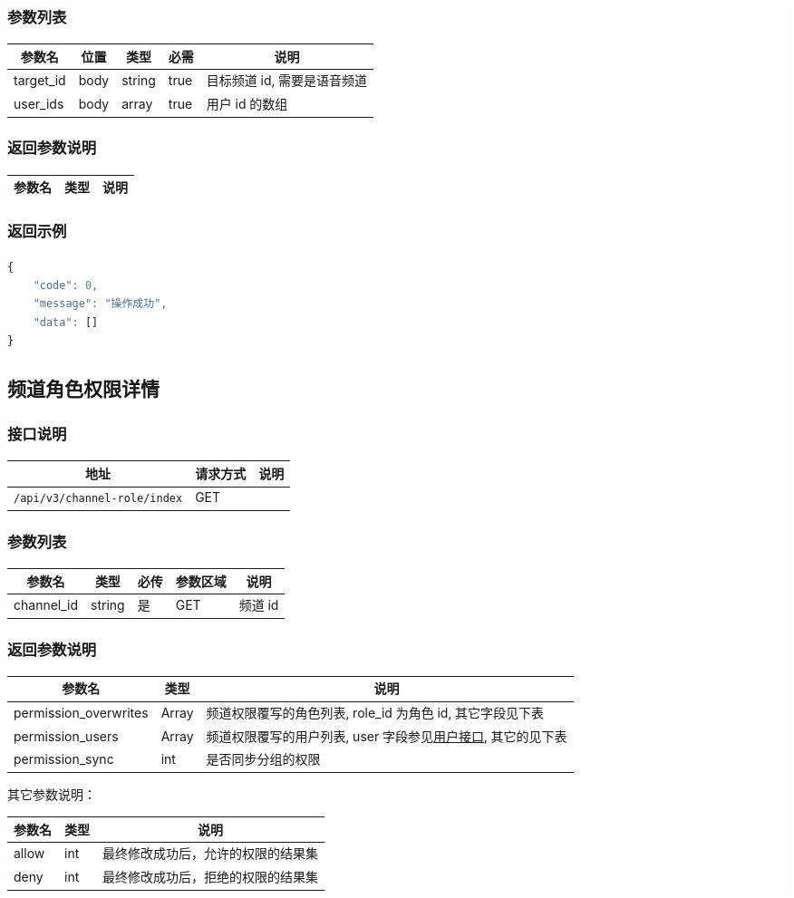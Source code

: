 ### 参数列表

| 参数名    | 位置 | 类型   | 必需 | 说明                        |
| --------- | ---- | ------ | ---- | --------------------------- |
| target_id | body | string | true | 目标频道 id, 需要是语音频道 |
| user_ids  | body | array  | true | 用户 id 的数组              |

### 返回参数说明

| 参数名 | 类型 | 说明 |
| ------ | ---- | ---- |

### 返回示例

```javascript
{
    "code": 0,
    "message": "操作成功",
    "data": []
}
```

## 频道角色权限详情

### 接口说明

| 地址                         | 请求方式 | 说明 |
| ---------------------------- | -------- | ---- |
| `/api/v3/channel-role/index` | GET      |      |

### 参数列表

| 参数名     | 类型   | 必传 | 参数区域 | 说明    |
| ---------- | ------ | ---- | -------- | ------- |
| channel_id | string | 是   | GET      | 频道 id |

### 返回参数说明

| 参数名                | 类型  | 说明                                                                                                                                                                                |
| --------------------- | ----- | ----------------------------------------------------------------------------------------------------------------------------------------------------------------------------------- |
| permission_overwrites | Array | 频道权限覆写的角色列表, role_id 为角色 id, 其它字段见下表                                                                                                                           |
| permission_users      | Array | 频道权限覆写的用户列表, user 字段参见[用户接口](https://developer.kaiheila.cn/doc/http/user#%E8%8E%B7%E5%8F%96%E5%BD%93%E5%89%8D%E7%94%A8%E6%88%B7%E4%BF%A1%E6%81%AF), 其它的见下表 |
| permission_sync       | int   | 是否同步分组的权限                                                                                                                                                                  |

其它参数说明：

| 参数名 | 类型 | 说明                               |
| ------ | ---- | ---------------------------------- |
| allow  | int  | 最终修改成功后，允许的权限的结果集 |
| deny   | int  | 最终修改成功后，拒绝的权限的结果集 |
